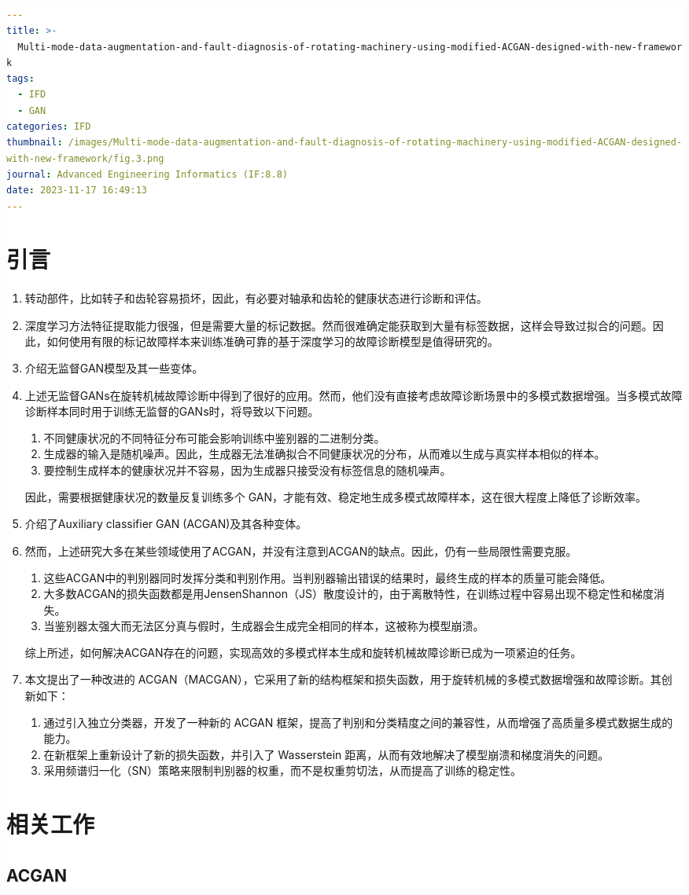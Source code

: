 ```yaml
---
title: >-
  Multi-mode-data-augmentation-and-fault-diagnosis-of-rotating-machinery-using-modified-ACGAN-designed-with-new-framework
tags:
  - IFD
  - GAN
categories: IFD
thumbnail: /images/Multi-mode-data-augmentation-and-fault-diagnosis-of-rotating-machinery-using-modified-ACGAN-designed-with-new-framework/fig.3.png
journal: Advanced Engineering Informatics (IF:8.8)
date: 2023-11-17 16:49:13
---
```


# 引言

1. 转动部件，比如转子和齿轮容易损坏，因此，有必要对轴承和齿轮的健康状态进行诊断和评估。

2. 深度学习方法特征提取能力很强，但是需要大量的标记数据。然而很难确定能获取到大量有标签数据，这样会导致过拟合的问题。因此，如何使用有限的标记故障样本来训练准确可靠的基于深度学习的故障诊断模型是值得研究的。

3. 介绍无监督GAN模型及其一些变体。

4. 上述无监督GANs在旋转机械故障诊断中得到了很好的应用。然而，他们没有直接考虑故障诊断场景中的多模式数据增强。当多模式故障诊断样本同时用于训练无监督的GANs时，将导致以下问题。

   1. 不同健康状况的不同特征分布可能会影响训练中鉴别器的二进制分类。
   2. 生成器的输入是随机噪声。因此，生成器无法准确拟合不同健康状况的分布，从而难以生成与真实样本相似的样本。
   3. 要控制生成样本的健康状况并不容易，因为生成器只接受没有标签信息的随机噪声。

   因此，需要根据健康状况的数量反复训练多个 GAN，才能有效、稳定地生成多模式故障样本，这在很大程度上降低了诊断效率。

5. 介绍了Auxiliary classifier GAN (ACGAN)及其各种变体。

6. 然而，上述研究大多在某些领域使用了ACGAN，并没有注意到ACGAN的缺点。因此，仍有一些局限性需要克服。

   1. 这些ACGAN中的判别器同时发挥分类和判别作用。当判别器输出错误的结果时，最终生成的样本的质量可能会降低。
   2. 大多数ACGAN的损失函数都是用JensenShannon（JS）散度设计的，由于离散特性，在训练过程中容易出现不稳定性和梯度消失。
   3. 当鉴别器太强大而无法区分真与假时，生成器会生成完全相同的样本，这被称为模型崩溃。

   综上所述，如何解决ACGAN存在的问题，实现高效的多模式样本生成和旋转机械故障诊断已成为一项紧迫的任务。

7. 本文提出了一种改进的 ACGAN（MACGAN），它采用了新的结构框架和损失函数，用于旋转机械的多模式数据增强和故障诊断。其创新如下：
   1. 通过引入独立分类器，开发了一种新的 ACGAN 框架，提高了判别和分类精度之间的兼容性，从而增强了高质量多模式数据生成的能力。
   2. 在新框架上重新设计了新的损失函数，并引入了 Wasserstein 距离，从而有效地解决了模型崩溃和梯度消失的问题。
   3. 采用频谱归一化（SN）策略来限制判别器的权重，而不是权重剪切法，从而提高了训练的稳定性。



# 相关工作



## ACGAN
